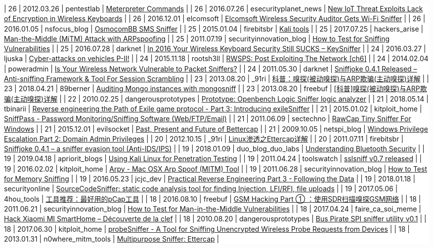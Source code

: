 | 26 | 2012.03.26 | pentestlab | [Meterpreter Commands](https://pentestlab.blog/2012/03/26/meterpreter-commands/) |
| 26 | 2016.07.26 | esecurityplanet_news | [New IoT Threat Exploits Lack of Encryption in Wireless Keyboards](https://www.esecurityplanet.com/network-security/new-iot-threat-exploits-lack-of-encryption-in-wireless-keyboards.html) |
| 26 | 2016.12.01 | elcomsoft | [Elcomsoft Wireless Security Auditor Gets Wi-Fi Sniffer](https://blog.elcomsoft.com/2016/12/elcomsoft-wireless-security-auditor-gets-wi-fi-sniffer/) |
| 26 | 2016.01.05 | nsfocus_blog | [OsmocomBB SMS Sniffer](http://blog.nsfocus.net/osmocombb-sms-sniffer/) |
| 25 | 2015.01.04 | firebitsbr | [Kali tools](https://firebitsbr.wordpress.com/2015/01/04/kali-tools/) |
| 25 | 2017.07.25 | hackers_arise | [Man-the-Middle (MiTM) Attack with ARPspoofing](https://www.hackers-arise.com/single-post/2017/07/25/Man-the-Middle-MiTM-Attack-with-ARPspoofing) |
| 25 | 2011.07.19 | securityinnovation_blog | [How to Test for Sniffing Vulnerabilities](https://blog.securityinnovation.com/blog/2011/07/how-to-test-for-sniffing-vulnerabilities.html) |
| 25 | 2016.07.28 | darknet | [In 2016 Your Wireless Keyboard Security Still SUCKS – KeySniffer](https://www.darknet.org.uk/2016/07/2016-wireless-keyboard-security-still-sucks/) |
| 24 | 2016.03.27 | ljuska | [Cyber-attacks on vehicles P-II!](http://dn5.ljuska.org/cyber-attacks-on-vehicles-2.html) |
| 24 | 2015.11.18 | rootsh3ll | [RWSPS: Post Exploiting The Network [ch6]](https://rootsh3ll.com/rwsps-post-exploiting-the-network-ch6/) |
| 24 | 2014.02.04 | poweradmin | [Is Your Wireless Network Vulnerable to Packet Sniffers?](https://www.poweradmin.com/blog/is-your-wireless-network-vulnerable-to-packet-sniffers/) |
| 24 | 2011.05.30 | darknet | [Sniffjoke 0.4.1 Released – Anti-sniffing Framework & Tool For Session Scrambling](https://www.darknet.org.uk/2011/05/sniffjoke-0-4-1-released-anti-sniffing-framework-tool-for-session-scrambling/) |
| 23 | 2013.08.20 | _91ri | [科普：嗅探(被动嗅探)与ARP欺骗(主动嗅探)详解](http://www.91ri.org/6988.html) |
| 23 | 2018.04.21 | 89berner | [Auditing Mongo instances with mongosniff](https://medium.com/p/dc320cf88756) |
| 23 | 2013.08.20 | freebuf | [[科普]嗅探(被动嗅探)与ARP欺骗(主动嗅探)详解](http://www.freebuf.com/articles/system/11846.html) |
| 22 | 2010.02.25 | dangerousprototypes | [Prototype: Openbench Logic Sniffer logic analyzer](http://dangerousprototypes.com/blog/2010/02/25/prototype-open-logic-sniffer-logic-analyzer-2/) |
| 21 | 2018.05.14 | tbinarii | [Reverse engineering the Path of Exile game protocol - Part 3: Introducing exileSniffer](http://tbinarii.blogspot.com/2018/05/reverse-engineering-path-of-exile-game.html) |
| 21 | 2015.01.02 | kitploit_home | [SniffPass - Password Monitoring/Sniffing Software (Web/FTP/Email)](https://www.kitploit.com/2015/01/sniffpass-password-monitoringsniffing.html) |
| 21 | 2011.06.09 | sectechno | [RawCap Tiny Sniffer For Windows](http://www.sectechno.com/rawcap-tiny-sniffer-for-windows/) |
| 21 | 2015.12.01 | evilsocket | [Past, Present and Future of Bettercap](https://www.evilsocket.net/2015/12/01/past-present-and-future-of-bettercap/) |
| 21 | 2009.10.05 | netspi_blog | [Windows Privilege Escalation Part 2: Domain Admin Privileges](https://blog.netspi.com/windows-privilege-escalation-part-2-domain-admin-privileges/) |
| 20 | 2012.10.15 | _91ri | [Linux渗透之Ettercap详解](http://www.91ri.org/4408.html) |
| 20 | 2011.07.11 | firebitsbr | [Sniffjoke 0.4.1 – a sniffer evasion tool (Anti-IDS/IPS)](https://firebitsbr.wordpress.com/2011/07/11/sniffjoke-0-4-1-a-sniffer-evasion-tool-anti-idsips/) |
| 19 | 2018.01.09 | duo_blog_duo_labs | [Understanding Bluetooth Security](https://duo.com/blog/understanding-bluetooth-security) |
| 19 | 2019.04.18 | apriorit_blogs | [Using Kali Linux for Penetration Testing](https://www.apriorit.com/dev-blog/611-kali-linux-for-pentesting) |
| 19 | 2011.04.24 | toolswatch | [sslsniff v0.7 released](http://www.toolswatch.org/2011/04/sslsniff-v0-7-released/) |
| 19 | 2016.02.02 | kitploit_home | [Arpy - Mac OSX Arp Spoof (MITM) Tool](https://www.kitploit.com/2016/02/arpy-mac-osx-arp-spoof-mitm-tool.html) |
| 19 | 2011.06.28 | securityinnovation_blog | [How to Test for Memory Sniffing](https://blog.securityinnovation.com/blog/2011/06/how-to-test-for-memory-sniffing.html) |
| 19 | 2016.05.23 | jcjc_dev | [Practical Reverse Engineering Part 3 - Following the Data](http://jcjc-dev.com/2016/05/23/reversing-huawei-3-sniffing/) |
| 19 | 2018.01.18 | securityonline | [SourceCodeSniffer: static code analysis tool for finding Injection, LFI/RFI, file uploads](https://securityonline.info/sourcecodesniffer-static-code-analysis-tool-for-finding-injection-lfi-rfi-file-uploads/) |
| 19 | 2017.05.06 | 4hou_tools | [工具推荐：最好用的pCap工具](http://www.4hou.com/tools/4523.html) |
| 18 | 2016.08.10 | freebuf | [GSM Hacking Part ① ：使用SDR扫描嗅探GSM网络](http://www.freebuf.com/articles/wireless/110773.html) |
| 18 | 2011.06.21 | securityinnovation_blog | [How to Test for Man-in-the-Middle Vulnerabilities](https://blog.securityinnovation.com/blog/2011/06/how-to-test-for-man-in-the-middle-vulnerabilities.html) |
| 18 | 2017.04.24 | faire_ca_soi_meme | [Hack Xiaomi MI SmartHome – Découverte de la clef](http://faire-ca-soi-meme.fr/hack/2017/04/24/hack-xiaomi-mi-smarthome-decouverte-de-clef/) |
| 18 | 2010.08.20 | dangerousprototypes | [Bus Pirate SPI sniffer utility v0.1](http://dangerousprototypes.com/blog/2010/08/20/bus-pirate-spi-sniffer-utility-v0-1/) |
| 18 | 2017.06.30 | kitploit_home | [probeSniffer - A Tool for Sniffing Unencrypted Wireless Probe Requests from Devices](https://www.kitploit.com/2017/06/probesniffer-tool-for-sniffing.html) |
| 18 | 2013.01.31 | n0where_mitm_tools | [Multipurpose Sniffer: Ettercap](https://n0where.net/multipurpose-sniffer-ettercap) |